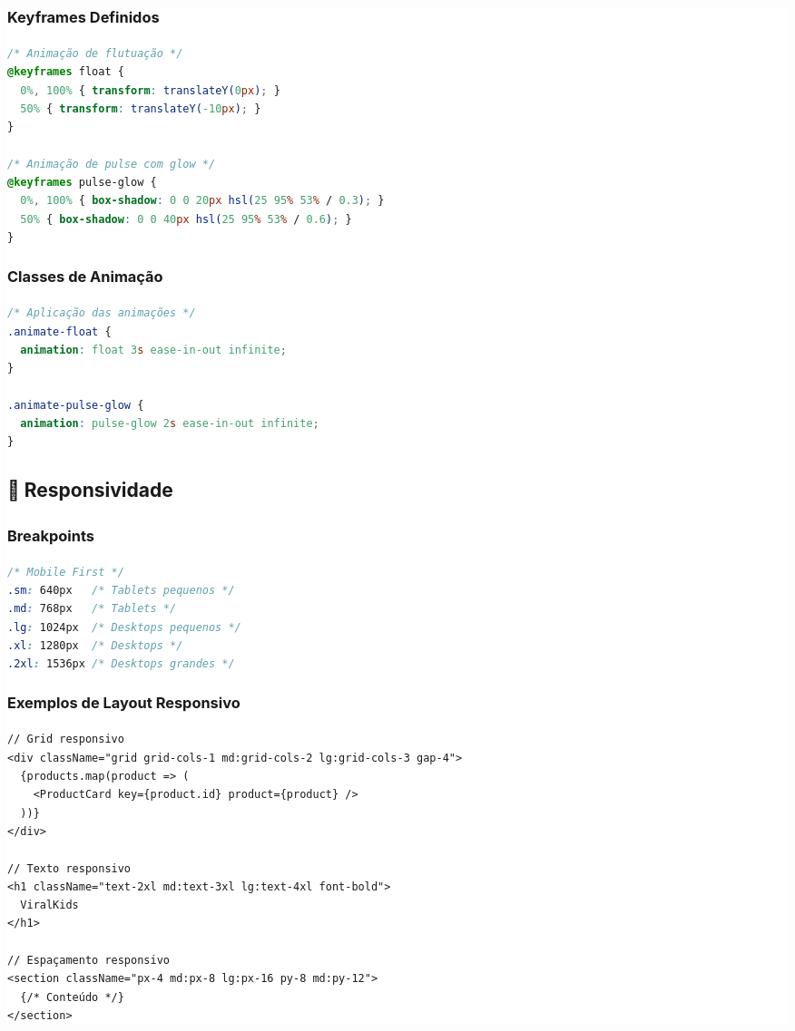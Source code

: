 ### Keyframes Definidos

```css
/* Animação de flutuação */
@keyframes float {
  0%, 100% { transform: translateY(0px); }
  50% { transform: translateY(-10px); }
}

/* Animação de pulse com glow */
@keyframes pulse-glow {
  0%, 100% { box-shadow: 0 0 20px hsl(25 95% 53% / 0.3); }
  50% { box-shadow: 0 0 40px hsl(25 95% 53% / 0.6); }
}
```

### Classes de Animação

```css
/* Aplicação das animações */
.animate-float {
  animation: float 3s ease-in-out infinite;
}

.animate-pulse-glow {
  animation: pulse-glow 2s ease-in-out infinite;
}
```

## 📱 Responsividade

### Breakpoints

```css
/* Mobile First */
.sm: 640px   /* Tablets pequenos */
.md: 768px   /* Tablets */
.lg: 1024px  /* Desktops pequenos */
.xl: 1280px  /* Desktops */
.2xl: 1536px /* Desktops grandes */
```

### Exemplos de Layout Responsivo

```tsx
// Grid responsivo
<div className="grid grid-cols-1 md:grid-cols-2 lg:grid-cols-3 gap-4">
  {products.map(product => (
    <ProductCard key={product.id} product={product} />
  ))}
</div>

// Texto responsivo
<h1 className="text-2xl md:text-3xl lg:text-4xl font-bold">
  ViralKids
</h1>

// Espaçamento responsivo
<section className="px-4 md:px-8 lg:px-16 py-8 md:py-12">
  {/* Conteúdo */}
</section>
```
